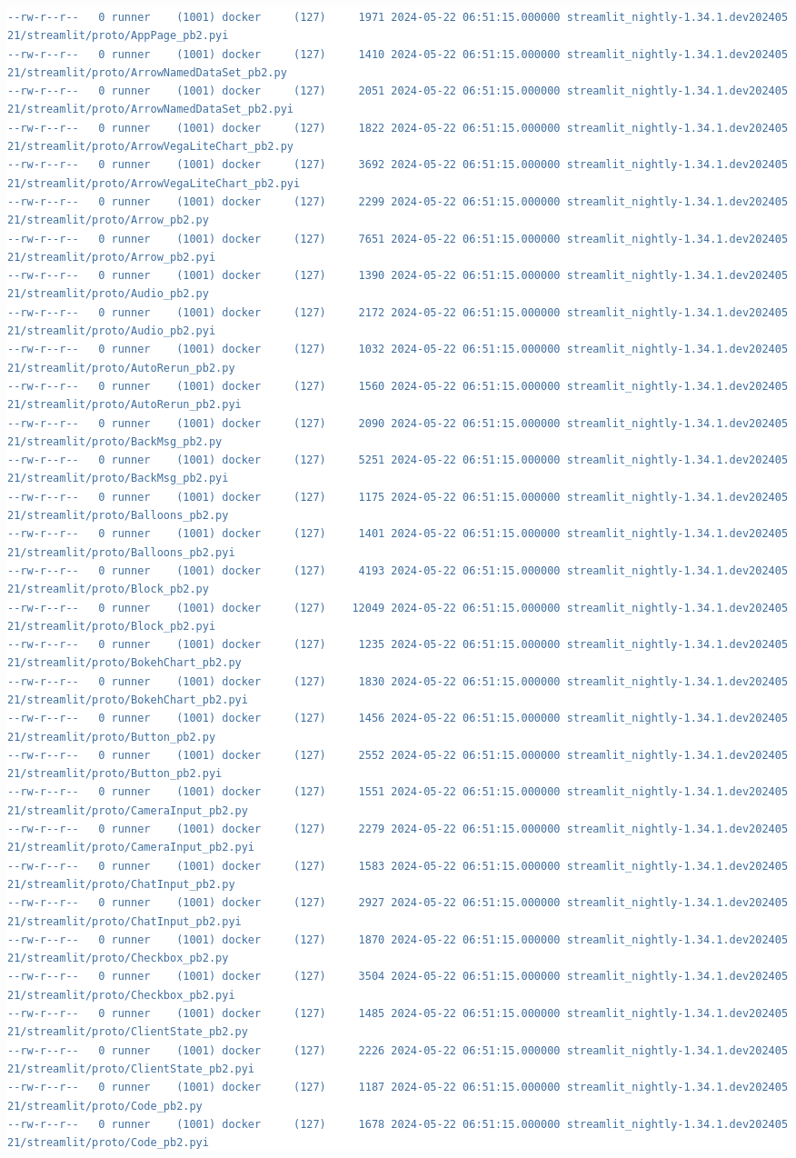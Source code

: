 ```diff
--rw-r--r--   0 runner    (1001) docker     (127)     1971 2024-05-22 06:51:15.000000 streamlit_nightly-1.34.1.dev20240521/streamlit/proto/AppPage_pb2.pyi
--rw-r--r--   0 runner    (1001) docker     (127)     1410 2024-05-22 06:51:15.000000 streamlit_nightly-1.34.1.dev20240521/streamlit/proto/ArrowNamedDataSet_pb2.py
--rw-r--r--   0 runner    (1001) docker     (127)     2051 2024-05-22 06:51:15.000000 streamlit_nightly-1.34.1.dev20240521/streamlit/proto/ArrowNamedDataSet_pb2.pyi
--rw-r--r--   0 runner    (1001) docker     (127)     1822 2024-05-22 06:51:15.000000 streamlit_nightly-1.34.1.dev20240521/streamlit/proto/ArrowVegaLiteChart_pb2.py
--rw-r--r--   0 runner    (1001) docker     (127)     3692 2024-05-22 06:51:15.000000 streamlit_nightly-1.34.1.dev20240521/streamlit/proto/ArrowVegaLiteChart_pb2.pyi
--rw-r--r--   0 runner    (1001) docker     (127)     2299 2024-05-22 06:51:15.000000 streamlit_nightly-1.34.1.dev20240521/streamlit/proto/Arrow_pb2.py
--rw-r--r--   0 runner    (1001) docker     (127)     7651 2024-05-22 06:51:15.000000 streamlit_nightly-1.34.1.dev20240521/streamlit/proto/Arrow_pb2.pyi
--rw-r--r--   0 runner    (1001) docker     (127)     1390 2024-05-22 06:51:15.000000 streamlit_nightly-1.34.1.dev20240521/streamlit/proto/Audio_pb2.py
--rw-r--r--   0 runner    (1001) docker     (127)     2172 2024-05-22 06:51:15.000000 streamlit_nightly-1.34.1.dev20240521/streamlit/proto/Audio_pb2.pyi
--rw-r--r--   0 runner    (1001) docker     (127)     1032 2024-05-22 06:51:15.000000 streamlit_nightly-1.34.1.dev20240521/streamlit/proto/AutoRerun_pb2.py
--rw-r--r--   0 runner    (1001) docker     (127)     1560 2024-05-22 06:51:15.000000 streamlit_nightly-1.34.1.dev20240521/streamlit/proto/AutoRerun_pb2.pyi
--rw-r--r--   0 runner    (1001) docker     (127)     2090 2024-05-22 06:51:15.000000 streamlit_nightly-1.34.1.dev20240521/streamlit/proto/BackMsg_pb2.py
--rw-r--r--   0 runner    (1001) docker     (127)     5251 2024-05-22 06:51:15.000000 streamlit_nightly-1.34.1.dev20240521/streamlit/proto/BackMsg_pb2.pyi
--rw-r--r--   0 runner    (1001) docker     (127)     1175 2024-05-22 06:51:15.000000 streamlit_nightly-1.34.1.dev20240521/streamlit/proto/Balloons_pb2.py
--rw-r--r--   0 runner    (1001) docker     (127)     1401 2024-05-22 06:51:15.000000 streamlit_nightly-1.34.1.dev20240521/streamlit/proto/Balloons_pb2.pyi
--rw-r--r--   0 runner    (1001) docker     (127)     4193 2024-05-22 06:51:15.000000 streamlit_nightly-1.34.1.dev20240521/streamlit/proto/Block_pb2.py
--rw-r--r--   0 runner    (1001) docker     (127)    12049 2024-05-22 06:51:15.000000 streamlit_nightly-1.34.1.dev20240521/streamlit/proto/Block_pb2.pyi
--rw-r--r--   0 runner    (1001) docker     (127)     1235 2024-05-22 06:51:15.000000 streamlit_nightly-1.34.1.dev20240521/streamlit/proto/BokehChart_pb2.py
--rw-r--r--   0 runner    (1001) docker     (127)     1830 2024-05-22 06:51:15.000000 streamlit_nightly-1.34.1.dev20240521/streamlit/proto/BokehChart_pb2.pyi
--rw-r--r--   0 runner    (1001) docker     (127)     1456 2024-05-22 06:51:15.000000 streamlit_nightly-1.34.1.dev20240521/streamlit/proto/Button_pb2.py
--rw-r--r--   0 runner    (1001) docker     (127)     2552 2024-05-22 06:51:15.000000 streamlit_nightly-1.34.1.dev20240521/streamlit/proto/Button_pb2.pyi
--rw-r--r--   0 runner    (1001) docker     (127)     1551 2024-05-22 06:51:15.000000 streamlit_nightly-1.34.1.dev20240521/streamlit/proto/CameraInput_pb2.py
--rw-r--r--   0 runner    (1001) docker     (127)     2279 2024-05-22 06:51:15.000000 streamlit_nightly-1.34.1.dev20240521/streamlit/proto/CameraInput_pb2.pyi
--rw-r--r--   0 runner    (1001) docker     (127)     1583 2024-05-22 06:51:15.000000 streamlit_nightly-1.34.1.dev20240521/streamlit/proto/ChatInput_pb2.py
--rw-r--r--   0 runner    (1001) docker     (127)     2927 2024-05-22 06:51:15.000000 streamlit_nightly-1.34.1.dev20240521/streamlit/proto/ChatInput_pb2.pyi
--rw-r--r--   0 runner    (1001) docker     (127)     1870 2024-05-22 06:51:15.000000 streamlit_nightly-1.34.1.dev20240521/streamlit/proto/Checkbox_pb2.py
--rw-r--r--   0 runner    (1001) docker     (127)     3504 2024-05-22 06:51:15.000000 streamlit_nightly-1.34.1.dev20240521/streamlit/proto/Checkbox_pb2.pyi
--rw-r--r--   0 runner    (1001) docker     (127)     1485 2024-05-22 06:51:15.000000 streamlit_nightly-1.34.1.dev20240521/streamlit/proto/ClientState_pb2.py
--rw-r--r--   0 runner    (1001) docker     (127)     2226 2024-05-22 06:51:15.000000 streamlit_nightly-1.34.1.dev20240521/streamlit/proto/ClientState_pb2.pyi
--rw-r--r--   0 runner    (1001) docker     (127)     1187 2024-05-22 06:51:15.000000 streamlit_nightly-1.34.1.dev20240521/streamlit/proto/Code_pb2.py
--rw-r--r--   0 runner    (1001) docker     (127)     1678 2024-05-22 06:51:15.000000 streamlit_nightly-1.34.1.dev20240521/streamlit/proto/Code_pb2.pyi
```